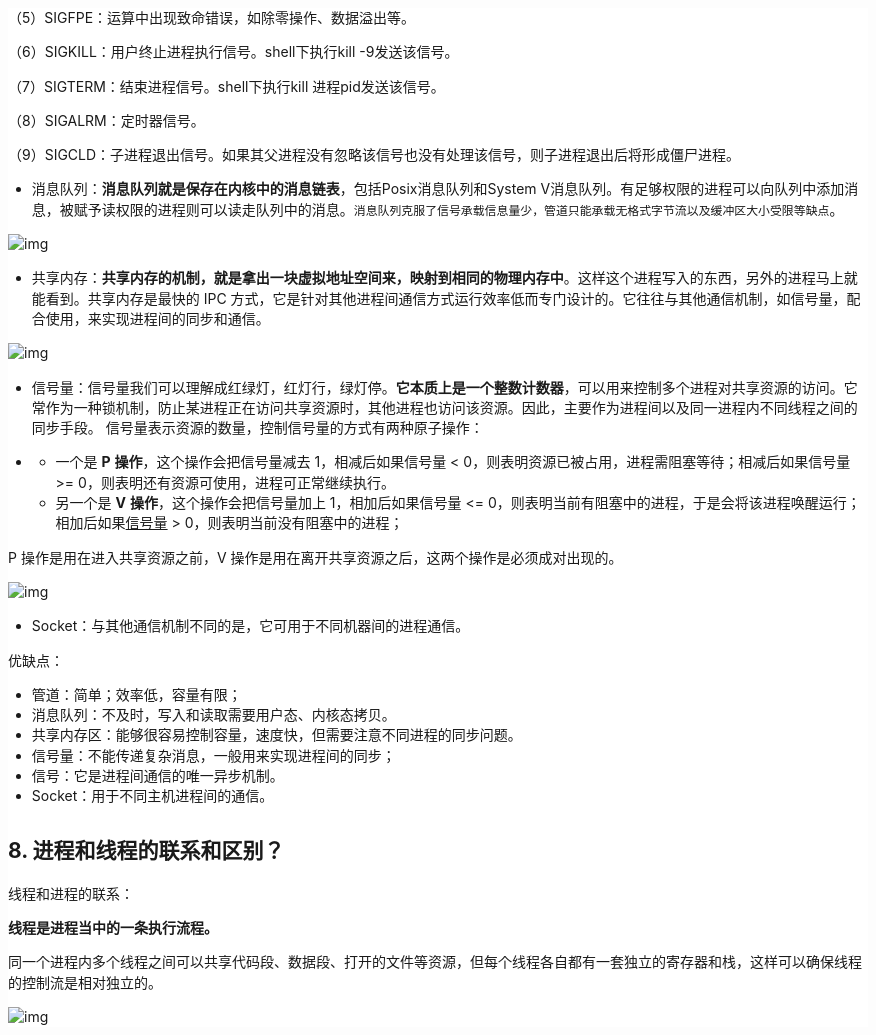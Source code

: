    （5）SIGFPE：运算中出现致命错误，如除零操作、数据溢出等。 

   （6）SIGKILL：用户终止进程执行信号。shell下执行kill -9发送该信号。 

   （7）SIGTERM：结束进程信号。shell下执行kill 进程pid发送该信号。 

   （8）SIGALRM：定时器信号。 

   （9）SIGCLD：子进程退出信号。如果其父进程没有忽略该信号也没有处理该信号，则子进程退出后将形成僵尸进程。
   

- 消息队列：**消息队列就是保存在内核中的消息链表**，包括Posix消息队列和System V消息队列。有足够权限的进程可以向队列中添加消息，被赋予读权限的进程则可以读走队列中的消息。`消息队列克服了信号承载信息量少，管道只能承载无格式字节流以及缓冲区大小受限等缺点`。
   

![img](https://pic1.zhimg.com/50/v2-6474fe624c507389944c72b280dd170f_720w.jpg?source=1940ef5c)

- 共享内存：**共享内存的机制，就是拿出⼀块虚拟地址空间来，映射到相同的物理内存中**。这样这个进程写⼊的东西，另外的进程⻢上就能看到。共享内存是最快的 IPC 方式，它是针对其他进程间通信方式运行效率低而专门设计的。它往往与其他通信机制，如信号量，配合使用，来实现进程间的同步和通信。

![img](https://pic2.zhimg.com/50/v2-f02d8dd9bf7b1b99899a0382c1bf35ca_720w.jpg?source=1940ef5c)

- 信号量：信号量我们可以理解成红绿灯，红灯行，绿灯停。**它本质上是一个整数计数器**，可以用来控制多个进程对共享资源的访问。它常作为一种锁机制，防止某进程正在访问共享资源时，其他进程也访问该资源。因此，主要作为进程间以及同一进程内不同线程之间的同步手段。
   信号量表示资源的数量，控制信号量的⽅式有两种原⼦操作：

- - ⼀个是 **P** **操作**，这个操作会把信号量减去 1，相减后如果信号量 < 0，则表明资源已被占⽤，进程需阻塞等待；相减后如果信号量 >= 0，则表明还有资源可使⽤，进程可正常继续执⾏。
  - 另⼀个是 **V** **操作**，这个操作会把信号量加上 1，相加后如果信号量 <= 0，则表明当前有阻塞中的进程，于是会将该进程唤醒运⾏；相加后如果[信号量](https://www.zhihu.com/search?q=信号量&search_source=Entity&hybrid_search_source=Entity&hybrid_search_extra={"sourceType"%3A"answer"%2C"sourceId"%3A2196321773}) > 0，则表明当前没有阻塞中的进程；

 P 操作是⽤在进⼊共享资源之前，V 操作是⽤在离开共享资源之后，这两个操作是必须成对出现的。
 

![img](https://pic1.zhimg.com/80/v2-ec3b2ff3be8e164cb9cbef37cf89f6db_720w.jpg?source=1940ef5c)

- Socket：与其他通信机制不同的是，它可用于不同机器间的进程通信。

优缺点：

- 管道：简单；效率低，容量有限；
- 消息队列：不及时，写入和读取需要用户态、内核态拷贝。
- 共享内存区：能够很容易控制容量，速度快，但需要注意不同进程的同步问题。
- 信号量：不能传递复杂消息，一般用来实现进程间的同步；
- 信号：它是进程间通信的唯一异步机制。
- Socket：用于不同主机进程间的通信。

## 8. 进程和线程的联系和区别？

线程和进程的联系：

**线程是进程当中的⼀条执⾏流程。**

同⼀个进程内多个线程之间可以共享代码段、数据段、打开的⽂件等资源，但每个线程各⾃都有⼀套独⽴的寄存器和栈，这样可以确保线程的控制流是相对独⽴的。

![img](https://pica.zhimg.com/50/v2-cf277c9d24f916eb5bcfc0928b0db4b9_720w.jpg?source=1940ef5c)
